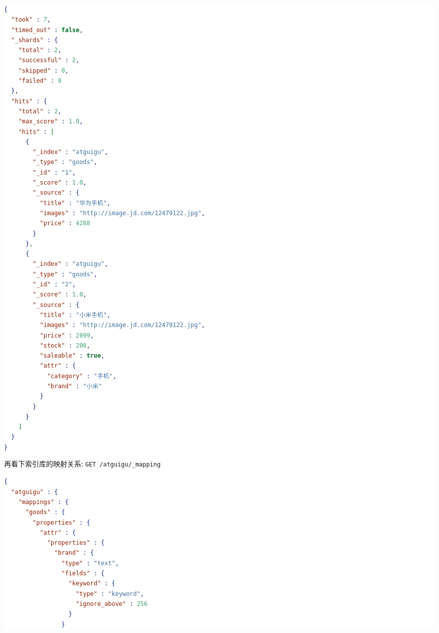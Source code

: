 ```json
{
  "took" : 7,
  "timed_out" : false,
  "_shards" : {
    "total" : 2,
    "successful" : 2,
    "skipped" : 0,
    "failed" : 0
  },
  "hits" : {
    "total" : 2,
    "max_score" : 1.0,
    "hits" : [
      {
        "_index" : "atguigu",
        "_type" : "goods",
        "_id" : "1",
        "_score" : 1.0,
        "_source" : {
          "title" : "华为手机",
          "images" : "http://image.jd.com/12479122.jpg",
          "price" : 4288
        }
      },
      {
        "_index" : "atguigu",
        "_type" : "goods",
        "_id" : "2",
        "_score" : 1.0,
        "_source" : {
          "title" : "小米手机",
          "images" : "http://image.jd.com/12479122.jpg",
          "price" : 2899,
          "stock" : 200,
          "saleable" : true,
          "attr" : {
            "category" : "手机",
            "brand" : "小米"
          }
        }
      }
    ]
  }
}
```

再看下索引库的映射关系: `GET /atguigu/_mapping`

```json
{
  "atguigu" : {
    "mappings" : {
      "goods" : {
        "properties" : {
          "attr" : {
            "properties" : {
              "brand" : {
                "type" : "text",
                "fields" : {
                  "keyword" : {
                    "type" : "keyword",
                    "ignore_above" : 256
                  }
                }
```